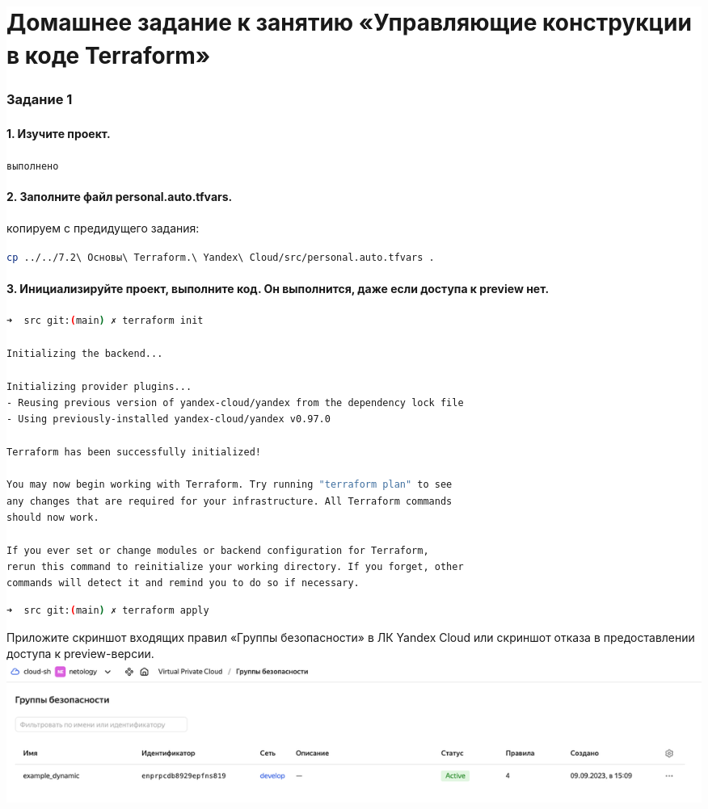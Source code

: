 # Домашнее задание к занятию «Управляющие конструкции в коде Terraform»

### Задание 1

#### 1. Изучите проект.
```
выполнено
```

#### 2. Заполните файл personal.auto.tfvars.
копируем с предидущего задания:

```bash
cp ../../7.2\ Основы\ Terraform.\ Yandex\ Cloud/src/personal.auto.tfvars .
```

#### 3. Инициализируйте проект, выполните код. Он выполнится, даже если доступа к preview нет.

```bash
➜  src git:(main) ✗ terraform init

Initializing the backend...

Initializing provider plugins...
- Reusing previous version of yandex-cloud/yandex from the dependency lock file
- Using previously-installed yandex-cloud/yandex v0.97.0

Terraform has been successfully initialized!

You may now begin working with Terraform. Try running "terraform plan" to see
any changes that are required for your infrastructure. All Terraform commands
should now work.

If you ever set or change modules or backend configuration for Terraform,
rerun this command to reinitialize your working directory. If you forget, other
commands will detect it and remind you to do so if necessary.
```

```bash
➜  src git:(main) ✗ terraform apply
```

Приложите скриншот входящих правил «Группы безопасности» в ЛК Yandex Cloud или скриншот отказа в предоставлении доступа к preview-версии.
![](./img/1.png)
